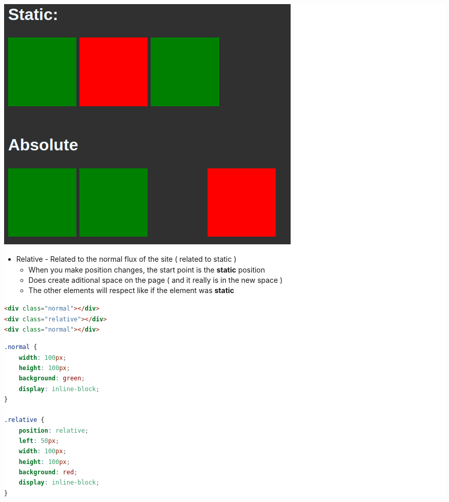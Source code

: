 ![Untitled](CSS%20100d536af7d349b0adc1e9057e951e59/Untitled%204.png)

- Relative - Related to the normal flux of the site ( related to static )
    - When you make position changes, the start point is the ************static************ position
    - Does create aditional space on the page ( and it really is in the new space )
    - The other elements will respect like if the element was ************static************

```html
<div class="normal"></div>
<div class="relative"></div>
<div class="normal"></div>
```

```css
.normal {
    width: 100px;
    height: 100px;
    background: green;
    display: inline-block;
}

.relative {
    position: relative;
    left: 50px;
    width: 100px;
    height: 100px;
    background: red;
    display: inline-block;
}
```
